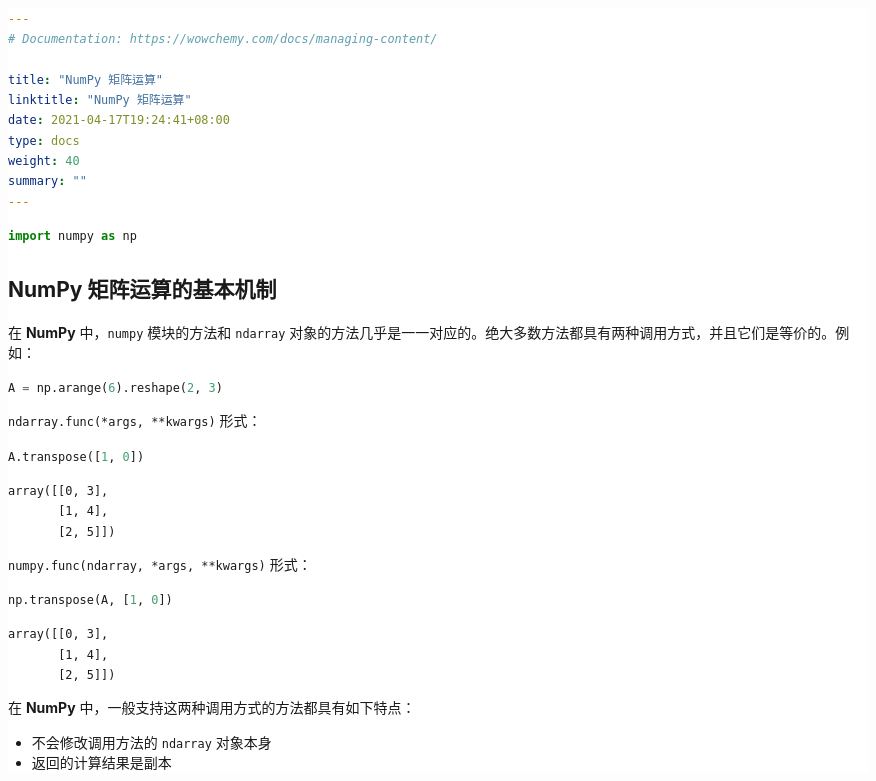 ```yaml
---
# Documentation: https://wowchemy.com/docs/managing-content/

title: "NumPy 矩阵运算"
linktitle: "NumPy 矩阵运算"
date: 2021-04-17T19:24:41+08:00
type: docs
weight: 40
summary: ""
---
```





```python
import numpy as np
```

## NumPy 矩阵运算的基本机制

在 **NumPy** 中，`numpy` 模块的方法和 `ndarray` 对象的方法几乎是一一对应的。绝大多数方法都具有两种调用方式，并且它们是等价的。例如：


```python
A = np.arange(6).reshape(2, 3)
```

`ndarray.func(*args, **kwargs)` 形式：


```python
A.transpose([1, 0])
```




    array([[0, 3],
           [1, 4],
           [2, 5]])



`numpy.func(ndarray, *args, **kwargs)` 形式：


```python
np.transpose(A, [1, 0])
```




    array([[0, 3],
           [1, 4],
           [2, 5]])



在 **NumPy** 中，一般支持这两种调用方式的方法都具有如下特点：

- 不会修改调用方法的 `ndarray` 对象本身
- 返回的计算结果是副本
